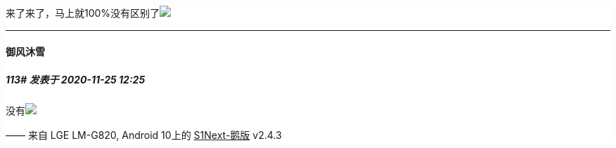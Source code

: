 

来了来了，马上就100%没有区别了<img src="https://static.saraba1st.com/image/smiley/face2017/037.png" referrerpolicy="no-referrer">







*****

####  御风沐雪  
##### 113#       发表于 2020-11-25 12:25




没有<img src="https://static.saraba1st.com/image/smiley/face2017/048.png" referrerpolicy="no-referrer">

—— 来自 LGE LM-G820, Android 10上的 [S1Next-鹅版](https://github.com/ykrank/S1-Next/releases) v2.4.3





                                              